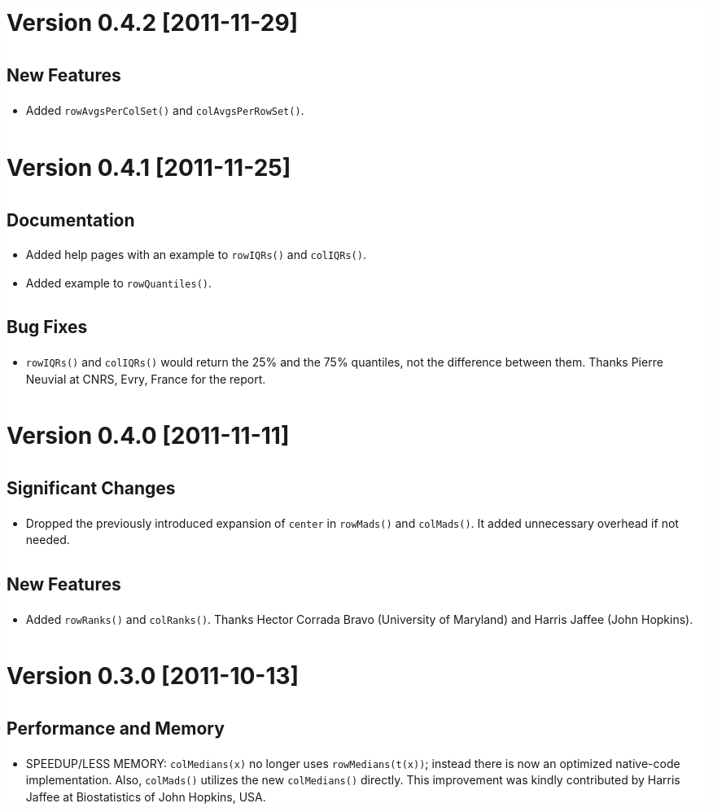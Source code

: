 
# Version 0.4.2 [2011-11-29]

## New Features

 * Added `rowAvgsPerColSet()` and `colAvgsPerRowSet()`.


# Version 0.4.1 [2011-11-25]

## Documentation

 * Added help pages with an example to `rowIQRs()` and `colIQRs()`.

 * Added example to `rowQuantiles()`.

## Bug Fixes

 * `rowIQRs()` and `colIQRs()` would return the 25% and the 75%
   quantiles, not the difference between them.  Thanks Pierre Neuvial
   at CNRS, Evry, France for the report.


# Version 0.4.0 [2011-11-11]

## Significant Changes

 * Dropped the previously introduced expansion of `center` in
   `rowMads()` and `colMads()`.  It added unnecessary overhead if not
   needed.

## New Features

 * Added `rowRanks()` and `colRanks()`.  Thanks Hector Corrada Bravo
   (University of Maryland) and Harris Jaffee (John Hopkins).


# Version 0.3.0 [2011-10-13]

## Performance and Memory

 * SPEEDUP/LESS MEMORY: `colMedians(x)` no longer uses
   `rowMedians(t(x))`; instead there is now an optimized native-code
   implementation.  Also, `colMads()` utilizes the new `colMedians()`
   directly.  This improvement was kindly contributed by Harris Jaffee
   at Biostatistics of John Hopkins, USA.
